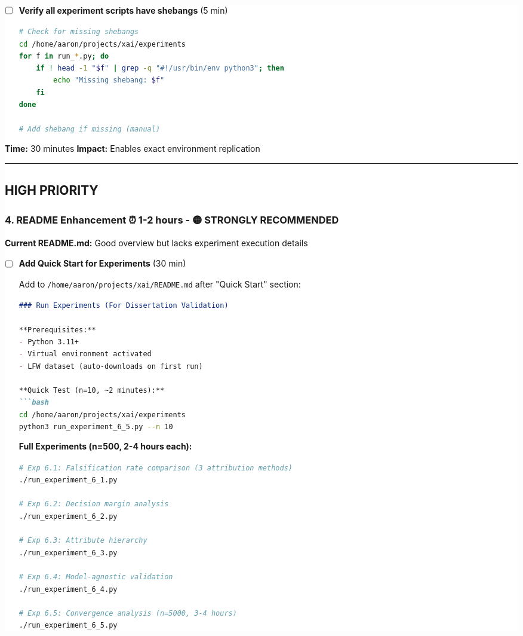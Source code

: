 - [ ] **Verify all experiment scripts have shebangs** (5 min)
  ```bash
  # Check for missing shebangs
  cd /home/aaron/projects/xai/experiments
  for f in run_*.py; do
      if ! head -1 "$f" | grep -q "#!/usr/bin/env python3"; then
          echo "Missing shebang: $f"
      fi
  done

  # Add shebang if missing (manual)
  ```

**Time:** 30 minutes
**Impact:** Enables exact environment replication

---

## HIGH PRIORITY

### 4. README Enhancement ⏰ 1-2 hours - 🟡 STRONGLY RECOMMENDED

**Current README.md:** Good overview but lacks experiment execution details

- [ ] **Add Quick Start for Experiments** (30 min)

  Add to `/home/aaron/projects/xai/README.md` after "Quick Start" section:

  ```markdown
  ### Run Experiments (For Dissertation Validation)

  **Prerequisites:**
  - Python 3.11+
  - Virtual environment activated
  - LFW dataset (auto-downloads on first run)

  **Quick Test (n=10, ~2 minutes):**
  ```bash
  cd /home/aaron/projects/xai/experiments
  python3 run_experiment_6_5.py --n 10
  ```

  **Full Experiments (n=500, 2-4 hours each):**
  ```bash
  # Exp 6.1: Falsification rate comparison (3 attribution methods)
  ./run_experiment_6_1.py

  # Exp 6.2: Decision margin analysis
  ./run_experiment_6_2.py

  # Exp 6.3: Attribute hierarchy
  ./run_experiment_6_3.py

  # Exp 6.4: Model-agnostic validation
  ./run_experiment_6_4.py

  # Exp 6.5: Convergence analysis (n=5000, 3-4 hours)
  ./run_experiment_6_5.py
  ```
